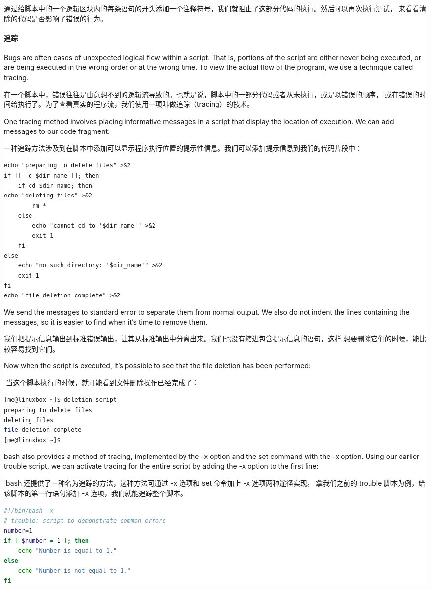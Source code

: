 ​	通过给脚本中的一个逻辑区块内的每条语句的开头添加一个注释符号，我们就阻止了这部分代码的执行。然后可以再次执行测试， 来看看清除的代码是否影响了错误的行为。

#### 追踪

Bugs are often cases of unexpected logical flow within a script. That is, portions of the script are either never being executed, or are being executed in the wrong order or at the wrong time. To view the actual flow of the program, we use a technique called tracing.

​	在一个脚本中，错误往往是由意想不到的逻辑流导致的。也就是说，脚本中的一部分代码或者从未执行，或是以错误的顺序， 或在错误的时间给执行了。为了查看真实的程序流，我们使用一项叫做追踪（tracing）的技术。

One tracing method involves placing informative messages in a script that display the location of execution. We can add messages to our code fragment:

​	一种追踪方法涉及到在脚本中添加可以显示程序执行位置的提示性信息。我们可以添加提示信息到我们的代码片段中：

```
echo "preparing to delete files" >&2
if [[ -d $dir_name ]]; then
    if cd $dir_name; then
echo "deleting files" >&2
        rm *
    else
        echo "cannot cd to '$dir_name'" >&2
        exit 1
    fi
else
    echo "no such directory: '$dir_name'" >&2
    exit 1
fi
echo "file deletion complete" >&2
```

We send the messages to standard error to separate them from normal output. We also do not indent the lines containing the messages, so it is easier to find when it’s time to remove them.

​	我们把提示信息输出到标准错误输出，让其从标准输出中分离出来。我们也没有缩进包含提示信息的语句，这样 想要删除它们的时候，能比较容易找到它们。

Now when the script is executed, it’s possible to see that the file deletion has been performed:

​	当这个脚本执行的时候，就可能看到文件删除操作已经完成了：

``` bash
[me@linuxbox ~]$ deletion-script
preparing to delete files
deleting files
file deletion complete
[me@linuxbox ~]$
```

bash also provides a method of tracing, implemented by the -x option and the set command with the -x option. Using our earlier trouble script, we can activate tracing for the entire script by adding the -x option to the first line:

​	bash 还提供了一种名为追踪的方法，这种方法可通过 -x 选项和 set 命令加上 -x 选项两种途径实现。 拿我们之前的 trouble 脚本为例，给该脚本的第一行语句添加 -x 选项，我们就能追踪整个脚本。

``` bash
#!/bin/bash -x
# trouble: script to demonstrate common errors
number=1
if [ $number = 1 ]; then
    echo "Number is equal to 1."
else
    echo "Number is not equal to 1."
fi
```
